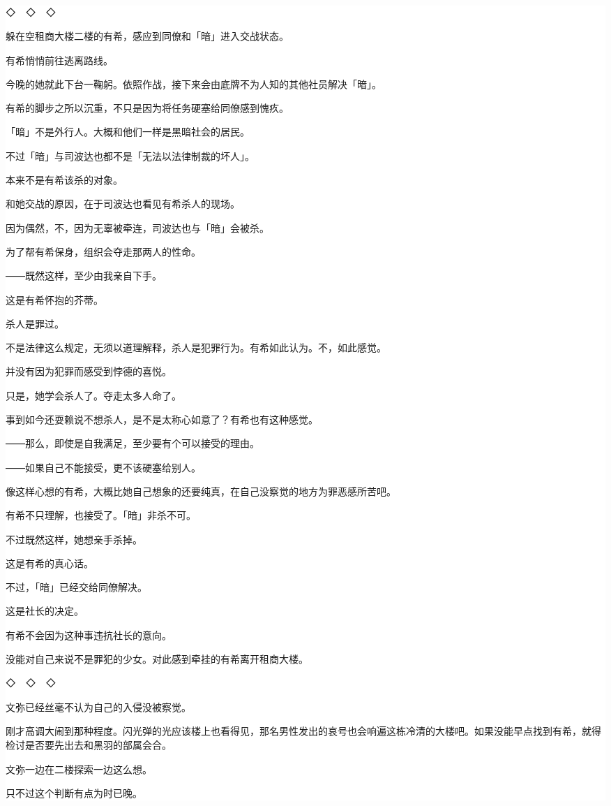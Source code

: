 ◇　◇　◇

躲在空租商大楼二楼的有希，感应到同僚和「暗」进入交战状态。

有希悄悄前往逃离路线。

今晚的她就此下台一鞠躬。依照作战，接下来会由底牌不为人知的其他社员解决「暗」。

有希的脚步之所以沉重，不只是因为将任务硬塞给同僚感到愧疚。

「暗」不是外行人。大概和他们一样是黑暗社会的居民。

不过「暗」与司波达也都不是「无法以法律制裁的坏人」。

本来不是有希该杀的对象。

和她交战的原因，在于司波达也看见有希杀人的现场。

因为偶然，不，因为无辜被牵连，司波达也与「暗」会被杀。

为了帮有希保身，组织会夺走那两人的性命。

——既然这样，至少由我亲自下手。

这是有希怀抱的芥蒂。

杀人是罪过。

不是法律这么规定，无须以道理解释，杀人是犯罪行为。有希如此认为。不，如此感觉。

并没有因为犯罪而感受到悖德的喜悦。

只是，她学会杀人了。夺走太多人命了。

事到如今还耍赖说不想杀人，是不是太称心如意了？有希也有这种感觉。

——那么，即使是自我满足，至少要有个可以接受的理由。

——如果自己不能接受，更不该硬塞给别人。

像这样心想的有希，大概比她自己想象的还要纯真，在自己没察觉的地方为罪恶感所苦吧。

有希不只理解，也接受了。「暗」非杀不可。

不过既然这样，她想亲手杀掉。

这是有希的真心话。

不过，「暗」已经交给同僚解决。

这是社长的决定。

有希不会因为这种事违抗社长的意向。

没能对自己来说不是罪犯的少女。对此感到牵挂的有希离开租商大楼。

◇　◇　◇

文弥已经丝毫不认为自己的入侵没被察觉。

刚才高调大闹到那种程度。闪光弹的光应该楼上也看得见，那名男性发出的哀号也会响遍这栋冷清的大楼吧。如果没能早点找到有希，就得检讨是否要先出去和黑羽的部属会合。

文弥一边在二楼探索一边这么想。

只不过这个判断有点为时已晚。
